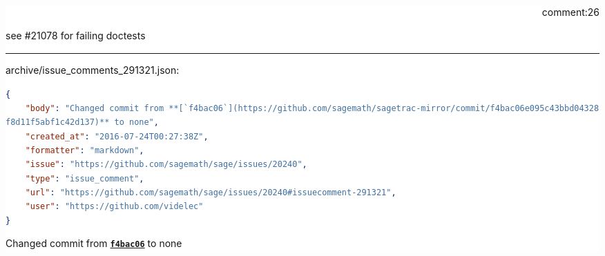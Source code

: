 <div id="comment:26" align="right">comment:26</div>

see #21078 for failing doctests



---

archive/issue_comments_291321.json:
```json
{
    "body": "Changed commit from **[`f4bac06`](https://github.com/sagemath/sagetrac-mirror/commit/f4bac06e095c43bbd04328f8d11f5abf1c42d137)** to none",
    "created_at": "2016-07-24T00:27:38Z",
    "formatter": "markdown",
    "issue": "https://github.com/sagemath/sage/issues/20240",
    "type": "issue_comment",
    "url": "https://github.com/sagemath/sage/issues/20240#issuecomment-291321",
    "user": "https://github.com/videlec"
}
```

Changed commit from **[`f4bac06`](https://github.com/sagemath/sagetrac-mirror/commit/f4bac06e095c43bbd04328f8d11f5abf1c42d137)** to none
